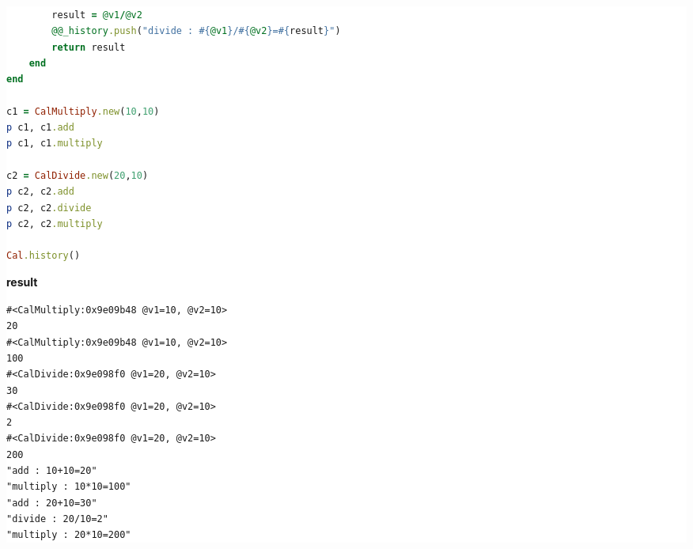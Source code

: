 ```ruby
		result = @v1/@v2
		@@_history.push("divide : #{@v1}/#{@v2}=#{result}")
		return result
	end
end

c1 = CalMultiply.new(10,10)
p c1, c1.add
p c1, c1.multiply

c2 = CalDivide.new(20,10)
p c2, c2.add
p c2, c2.divide
p c2, c2.multiply

Cal.history()
```

**result**

```
#<CalMultiply:0x9e09b48 @v1=10, @v2=10>
20
#<CalMultiply:0x9e09b48 @v1=10, @v2=10>
100
#<CalDivide:0x9e098f0 @v1=20, @v2=10>
30
#<CalDivide:0x9e098f0 @v1=20, @v2=10>
2
#<CalDivide:0x9e098f0 @v1=20, @v2=10>
200
"add : 10+10=20"
"multiply : 10*10=100"
"add : 20+10=30"
"divide : 20/10=2"
"multiply : 20*10=200"
```

